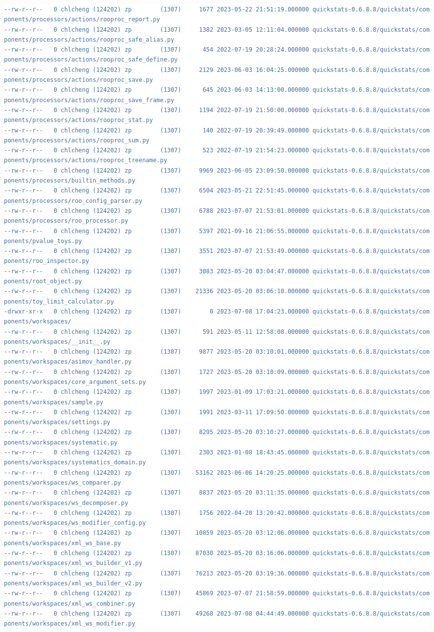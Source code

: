 ```diff
--rw-r--r--   0 chlcheng (124202) zp        (1307)     1677 2023-05-22 21:51:19.000000 quickstats-0.6.8.8/quickstats/components/processors/actions/rooproc_report.py
--rw-r--r--   0 chlcheng (124202) zp        (1307)     1382 2023-03-05 12:11:04.000000 quickstats-0.6.8.8/quickstats/components/processors/actions/rooproc_safe_alias.py
--rw-r--r--   0 chlcheng (124202) zp        (1307)      454 2022-07-19 20:28:24.000000 quickstats-0.6.8.8/quickstats/components/processors/actions/rooproc_safe_define.py
--rw-r--r--   0 chlcheng (124202) zp        (1307)     2129 2023-06-03 16:04:25.000000 quickstats-0.6.8.8/quickstats/components/processors/actions/rooproc_save.py
--rw-r--r--   0 chlcheng (124202) zp        (1307)      645 2023-06-03 14:13:00.000000 quickstats-0.6.8.8/quickstats/components/processors/actions/rooproc_save_frame.py
--rw-r--r--   0 chlcheng (124202) zp        (1307)     1194 2022-07-19 21:50:00.000000 quickstats-0.6.8.8/quickstats/components/processors/actions/rooproc_stat.py
--rw-r--r--   0 chlcheng (124202) zp        (1307)      140 2022-07-19 20:39:49.000000 quickstats-0.6.8.8/quickstats/components/processors/actions/rooproc_sum.py
--rw-r--r--   0 chlcheng (124202) zp        (1307)      523 2022-07-19 21:54:23.000000 quickstats-0.6.8.8/quickstats/components/processors/actions/rooproc_treename.py
--rw-r--r--   0 chlcheng (124202) zp        (1307)     9969 2023-06-05 23:09:50.000000 quickstats-0.6.8.8/quickstats/components/processors/builtin_methods.py
--rw-r--r--   0 chlcheng (124202) zp        (1307)     6504 2023-05-21 22:51:45.000000 quickstats-0.6.8.8/quickstats/components/processors/roo_config_parser.py
--rw-r--r--   0 chlcheng (124202) zp        (1307)     6788 2023-07-07 21:53:01.000000 quickstats-0.6.8.8/quickstats/components/processors/roo_processor.py
--rw-r--r--   0 chlcheng (124202) zp        (1307)     5397 2021-09-16 21:06:55.000000 quickstats-0.6.8.8/quickstats/components/pvalue_toys.py
--rw-r--r--   0 chlcheng (124202) zp        (1307)     3551 2023-07-07 21:53:49.000000 quickstats-0.6.8.8/quickstats/components/roo_inspector.py
--rw-r--r--   0 chlcheng (124202) zp        (1307)     3083 2023-05-20 03:04:47.000000 quickstats-0.6.8.8/quickstats/components/root_object.py
--rw-r--r--   0 chlcheng (124202) zp        (1307)    21336 2023-05-20 03:06:10.000000 quickstats-0.6.8.8/quickstats/components/toy_limit_calculator.py
-drwxr-xr-x   0 chlcheng (124202) zp        (1307)        0 2023-07-08 17:04:23.000000 quickstats-0.6.8.8/quickstats/components/workspaces/
--rw-r--r--   0 chlcheng (124202) zp        (1307)      591 2023-05-11 12:58:08.000000 quickstats-0.6.8.8/quickstats/components/workspaces/__init__.py
--rw-r--r--   0 chlcheng (124202) zp        (1307)     9877 2023-05-20 03:10:01.000000 quickstats-0.6.8.8/quickstats/components/workspaces/asimov_handler.py
--rw-r--r--   0 chlcheng (124202) zp        (1307)     1727 2023-05-20 03:10:09.000000 quickstats-0.6.8.8/quickstats/components/workspaces/core_argument_sets.py
--rw-r--r--   0 chlcheng (124202) zp        (1307)     1997 2023-01-09 17:03:21.000000 quickstats-0.6.8.8/quickstats/components/workspaces/sample.py
--rw-r--r--   0 chlcheng (124202) zp        (1307)     1991 2023-03-11 17:09:50.000000 quickstats-0.6.8.8/quickstats/components/workspaces/settings.py
--rw-r--r--   0 chlcheng (124202) zp        (1307)     8295 2023-05-20 03:10:27.000000 quickstats-0.6.8.8/quickstats/components/workspaces/systematic.py
--rw-r--r--   0 chlcheng (124202) zp        (1307)     2303 2023-01-08 18:43:45.000000 quickstats-0.6.8.8/quickstats/components/workspaces/systematics_domain.py
--rw-r--r--   0 chlcheng (124202) zp        (1307)    53162 2023-06-06 14:20:25.000000 quickstats-0.6.8.8/quickstats/components/workspaces/ws_comparer.py
--rw-r--r--   0 chlcheng (124202) zp        (1307)     8837 2023-05-20 03:11:35.000000 quickstats-0.6.8.8/quickstats/components/workspaces/ws_decomposer.py
--rw-r--r--   0 chlcheng (124202) zp        (1307)     1756 2022-04-20 13:20:42.000000 quickstats-0.6.8.8/quickstats/components/workspaces/ws_modifier_config.py
--rw-r--r--   0 chlcheng (124202) zp        (1307)    10859 2023-05-20 03:12:06.000000 quickstats-0.6.8.8/quickstats/components/workspaces/xml_ws_base.py
--rw-r--r--   0 chlcheng (124202) zp        (1307)    87030 2023-05-20 03:16:06.000000 quickstats-0.6.8.8/quickstats/components/workspaces/xml_ws_builder_v1.py
--rw-r--r--   0 chlcheng (124202) zp        (1307)    76213 2023-05-20 03:19:36.000000 quickstats-0.6.8.8/quickstats/components/workspaces/xml_ws_builder_v2.py
--rw-r--r--   0 chlcheng (124202) zp        (1307)    45869 2023-07-07 21:58:59.000000 quickstats-0.6.8.8/quickstats/components/workspaces/xml_ws_combiner.py
--rw-r--r--   0 chlcheng (124202) zp        (1307)    49268 2023-07-08 04:44:49.000000 quickstats-0.6.8.8/quickstats/components/workspaces/xml_ws_modifier.py
```